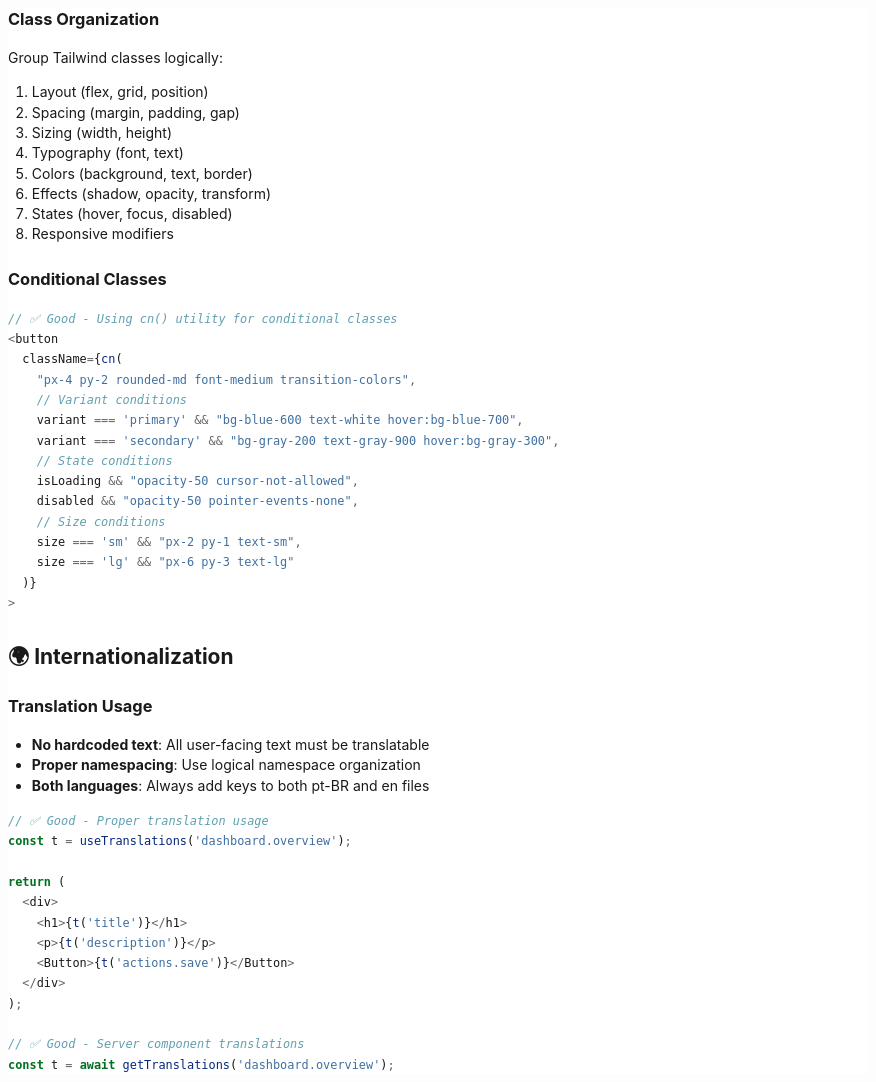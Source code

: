 ### Class Organization
Group Tailwind classes logically:
1. Layout (flex, grid, position)
2. Spacing (margin, padding, gap)
3. Sizing (width, height)
4. Typography (font, text)
5. Colors (background, text, border)
6. Effects (shadow, opacity, transform)
7. States (hover, focus, disabled)
8. Responsive modifiers

### Conditional Classes
```typescript
// ✅ Good - Using cn() utility for conditional classes
<button 
  className={cn(
    "px-4 py-2 rounded-md font-medium transition-colors",
    // Variant conditions
    variant === 'primary' && "bg-blue-600 text-white hover:bg-blue-700",
    variant === 'secondary' && "bg-gray-200 text-gray-900 hover:bg-gray-300",
    // State conditions
    isLoading && "opacity-50 cursor-not-allowed",
    disabled && "opacity-50 pointer-events-none",
    // Size conditions
    size === 'sm' && "px-2 py-1 text-sm",
    size === 'lg' && "px-6 py-3 text-lg"
  )}
>
```

## 🌍 Internationalization

### Translation Usage
- **No hardcoded text**: All user-facing text must be translatable
- **Proper namespacing**: Use logical namespace organization
- **Both languages**: Always add keys to both pt-BR and en files

```typescript
// ✅ Good - Proper translation usage
const t = useTranslations('dashboard.overview');

return (
  <div>
    <h1>{t('title')}</h1>
    <p>{t('description')}</p>
    <Button>{t('actions.save')}</Button>
  </div>
);

// ✅ Good - Server component translations
const t = await getTranslations('dashboard.overview');
```
